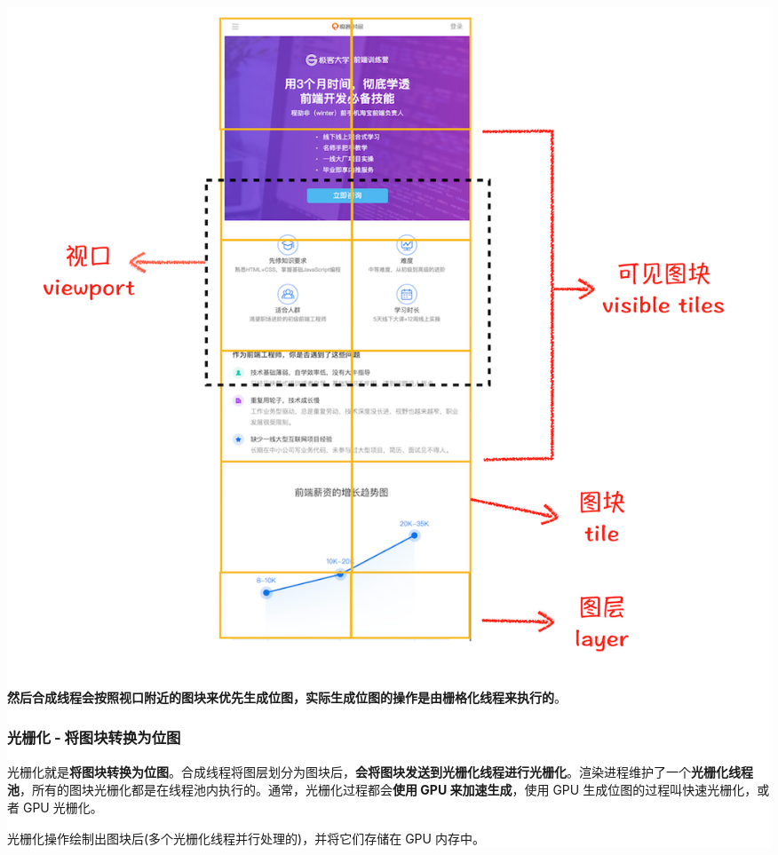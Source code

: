 ![img](/img/111.png)

**然后合成线程会按照视口附近的图块来优先生成位图，实际生成位图的操作是由栅格化线程来执行的**。

### 光栅化 - 将图块转换为位图

光栅化就是**将图块转换为位图**。合成线程将图层划分为图块后，**会将图块发送到光栅化线程进行光栅化**。渲染进程维护了一个**光栅化线程池**，所有的图块光栅化都是在线程池内执行的。通常，光栅化过程都会**使用 GPU 来加速生成**，使用 GPU 生成位图的过程叫快速光栅化，或者 GPU 光栅化。

光栅化操作绘制出图块后(多个光栅化线程并行处理的)，并将它们存储在 GPU 内存中。
